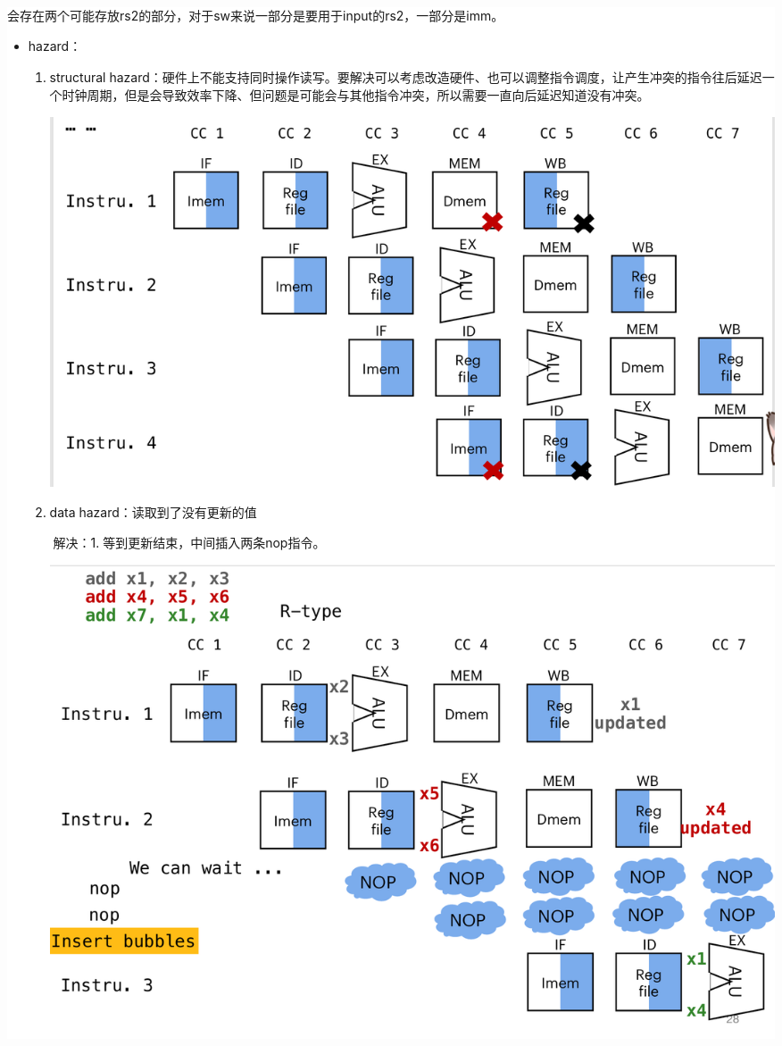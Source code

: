 会存在两个可能存放rs2的部分，对于sw来说一部分是要用于input的rs2，一部分是imm。



- hazard：

  1. structural hazard：硬件上不能支持同时操作读写。要解决可以考虑改造硬件、也可以调整指令调度，让产生冲突的指令往后延迟一个时钟周期，但是会导致效率下降、但问题是可能会与其他指令冲突，所以需要一直向后延迟知道没有冲突。

     ![image-20250403094209300](assets/image-20250403094209300.png)

  2. data hazard：读取到了没有更新的值

     ​	解决：1. 等到更新结束，中间插入两条nop指令。

     ![image-20250403094537384](assets/image-20250403094537384.png)
